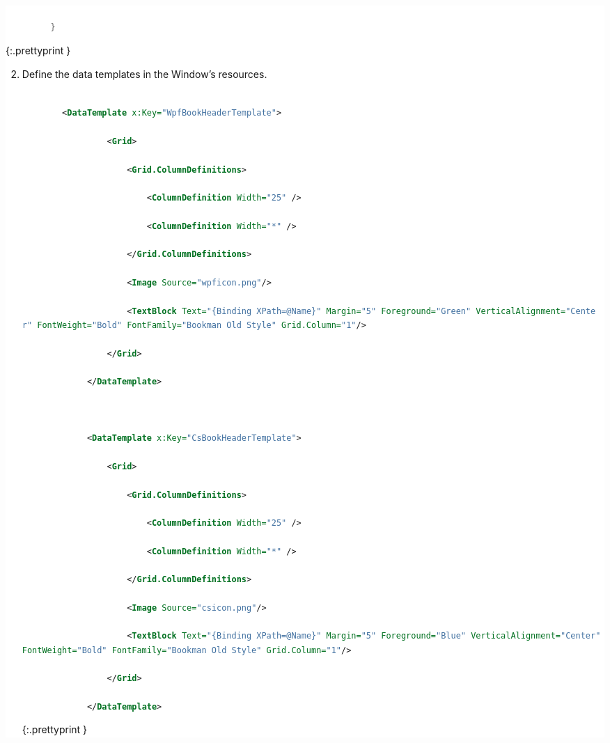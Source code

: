    ~~~ cs

			}

   ~~~
   {:.prettyprint }

2. Define the data templates in the Window’s resources.



   ~~~ xml

		   <DataTemplate x:Key="WpfBookHeaderTemplate">

					<Grid>

						<Grid.ColumnDefinitions>

							<ColumnDefinition Width="25" />

							<ColumnDefinition Width="*" />

						</Grid.ColumnDefinitions>

						<Image Source="wpficon.png"/>

						<TextBlock Text="{Binding XPath=@Name}" Margin="5" Foreground="Green" VerticalAlignment="Center" FontWeight="Bold" FontFamily="Bookman Old Style" Grid.Column="1"/>

					</Grid>

				</DataTemplate>



				<DataTemplate x:Key="CsBookHeaderTemplate">

					<Grid>

						<Grid.ColumnDefinitions>

							<ColumnDefinition Width="25" />

							<ColumnDefinition Width="*" />

						</Grid.ColumnDefinitions>

						<Image Source="csicon.png"/>

						<TextBlock Text="{Binding XPath=@Name}" Margin="5" Foreground="Blue" VerticalAlignment="Center" FontWeight="Bold" FontFamily="Bookman Old Style" Grid.Column="1"/>

					</Grid>

				</DataTemplate>


   ~~~
   {:.prettyprint }
